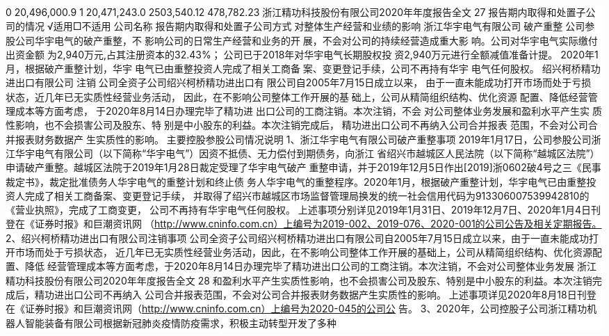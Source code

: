 0
20,496,000.9
1
20,471,243.0
2503,540.12
478,782.23
浙江精功科技股份有限公司2020年年度报告全文
27
报告期内取得和处置子公司的情况
√适用□不适用
公司名称
报告期内取得和处置子公司方式
对整体生产经营和业绩的影响
浙江华宇电气有限公司
破产重整
公司参股公司华宇电气的破产重整，不
影响公司的日常生产经营和业务的开
展，不会对公司的持续经营造成重大影
响。公司对华宇电气实际缴付出资金额
为2,940万元,占其注册资本的32.43%；
公司已于2018年对华宇电气长期股权投
资2,940万元进行全额减值准备计提。
2020年1月，根据破产重整计划，华宇
电气已由重整投资人完成了相关工商备
案、变更登记手续，公司不再持有华宇
电气任何股权。
绍兴柯桥精功进出口有限公司
注销
公司全资子公司绍兴柯桥精功进出口有
限公司自2005年7月15日成立以来，
由于一直未能成功打开市场而处于亏损
状态，近几年已无实质性经营业务活动，
因此，在不影响公司整体工作开展的基
础上，公司从精简组织结构、优化资源
配置、降低经营管理成本等方面考虑，
于2020年8月14日办理完毕了精功进
出口公司的工商注销。本次注销，不会
对公司整体业务发展和盈利水平产生实
质性影响，也不会损害公司及股东、特
别是中小股东的利益。本次注销完成后，
精功进出口公司不再纳入公司合并报表
范围，不会对公司合并报表财务数据产
生实质性的影响。
主要控股参股公司情况说明
1、浙江华宇电气有限公司破产重整事项
2019年1月17日，公司参股公司浙江华宇电气有限公司（以下简称“华宇电气”）因资不抵债、无力偿付到期债务，向浙江
省绍兴市越城区人民法院（以下简称“越城区法院”）申请破产重整。越城区法院于2019年1月28日裁定受理了华宇电气破产
重整申请，并于2019年12月5日作出[2019]浙0602破4号之三《民事裁定书》，裁定批准债务人华宇电气的重整计划和终止债
务人华宇电气的重整程序。2020年1月，根据破产重整计划，华宇电气已由重整投资人完成了相关工商备案、变更登记手续，
并取得了绍兴市越城区市场监督管理局换发的统一社会信用代码为913306007539942810的《营业执照》，完成了工商变更，
公司不再持有华宇电气任何股权。
上述事项分别详见2019年1月31日、2019年12月7日、2020年1月4日刊登在《证券时报》和巨潮资讯网
（http://www.cninfo.com.cn）上编号为2019-002、2019-076、2020-001的公司公告及相关定期报告。
2、绍兴柯桥精功进出口有限公司注销事项
公司全资子公司绍兴柯桥精功进出口有限公司自2005年7月15日成立以来，由于一直未能成功打开市场而处于亏损状态，
近几年已无实质性经营业务活动，因此，在不影响公司整体工作开展的基础上，公司从精简组织结构、优化资源配置、降低
经营管理成本等方面考虑，于2020年8月14日办理完毕了精功进出口公司的工商注销。本次注销，不会对公司整体业务发展
浙江精功科技股份有限公司2020年年度报告全文
28
和盈利水平产生实质性影响，也不会损害公司及股东、特别是中小股东的利益。本次注销完成后，精功进出口公司不再纳入
公司合并报表范围，不会对公司合并报表财务数据产生实质性的影响。
上述事项详见2020年8月18日刊登在《证券时报》和巨潮资讯网（http://www.cninfo.com.cn）上编号为2020-045的公司公
告。
3、2020年，公司控股子公司浙江精功机器人智能装备有限公司根据新冠肺炎疫情防疫需求，积极主动转型开发了多种